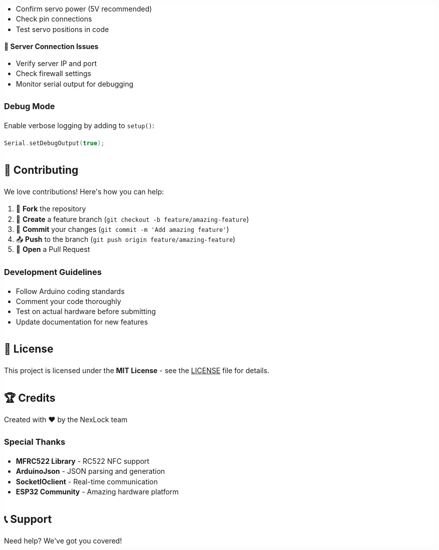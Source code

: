 - Confirm servo power (5V recommended)
- Check pin connections
- Test servo positions in code

**🔴 Server Connection Issues**

- Verify server IP and port
- Check firewall settings
- Monitor serial output for debugging

### Debug Mode

Enable verbose logging by adding to `setup()`:

```cpp
Serial.setDebugOutput(true);
```

## 🤝 Contributing

We love contributions! Here's how you can help:

1. 🍴 **Fork** the repository
2. 🌿 **Create** a feature branch (`git checkout -b feature/amazing-feature`)
3. 💾 **Commit** your changes (`git commit -m 'Add amazing feature'`)
4. 📤 **Push** to the branch (`git push origin feature/amazing-feature`)
5. 🎯 **Open** a Pull Request

### Development Guidelines

- Follow Arduino coding standards
- Comment your code thoroughly
- Test on actual hardware before submitting
- Update documentation for new features

## 📄 License

This project is licensed under the **MIT License** - see the [LICENSE](LICENSE) file for details.

## 🏆 Credits

Created with ❤️ by the NexLock team

### Special Thanks

- **MFRC522 Library** - RC522 NFC support
- **ArduinoJson** - JSON parsing and generation
- **SocketIOclient** - Real-time communication
- **ESP32 Community** - Amazing hardware platform

## 📞 Support

Need help? We've got you covered!

